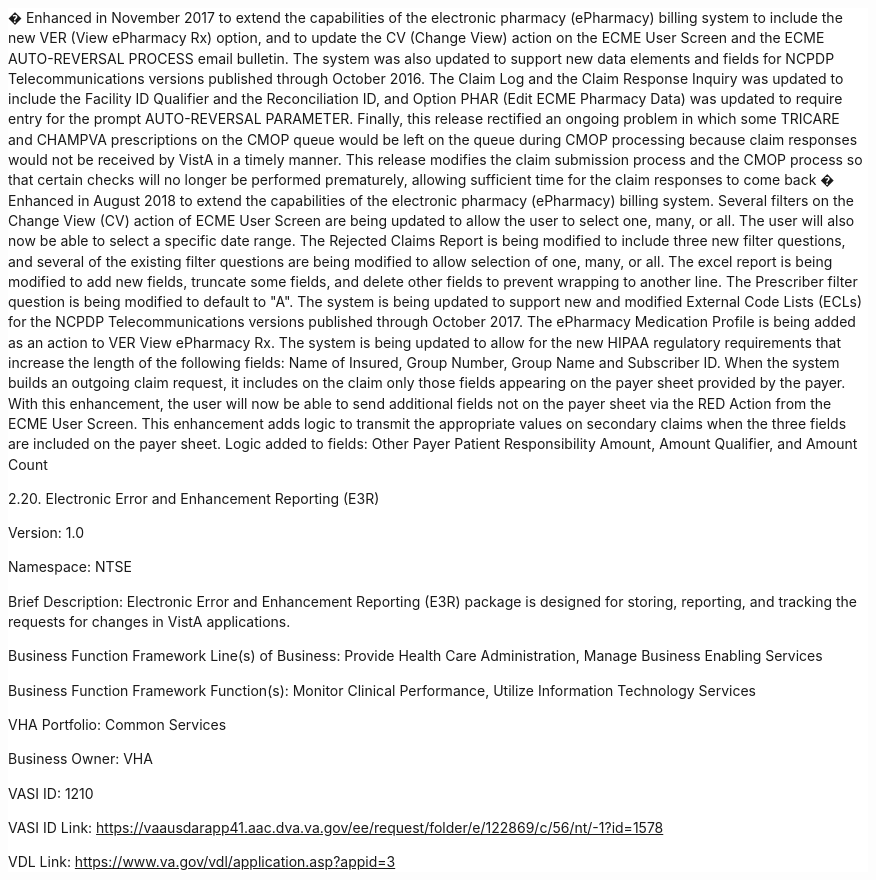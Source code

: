 � Enhanced in November 2017 to extend the capabilities of the electronic pharmacy (ePharmacy) billing system to include the new VER (View ePharmacy Rx) option, and to update the CV (Change View) action on the ECME User Screen and the ECME AUTO-REVERSAL PROCESS email bulletin.  The system was also updated to support new data elements and fields for NCPDP Telecommunications versions published through October 2016.  The Claim Log and the Claim Response Inquiry was updated to include the Facility ID Qualifier and the Reconciliation ID, and Option PHAR (Edit ECME Pharmacy Data) was updated to require entry for the prompt AUTO-REVERSAL PARAMETER.  Finally, this release rectified an ongoing problem in which some TRICARE and CHAMPVA prescriptions on the CMOP queue would be left on the queue during CMOP processing because claim responses would not be received by VistA in a timely manner.  This release modifies the claim submission process and the CMOP process so that certain checks will no longer be performed prematurely, allowing sufficient time for the claim responses to come back
� Enhanced in August 2018 to extend the capabilities of the electronic pharmacy (ePharmacy) billing system. Several filters on the Change View (CV) action of ECME User Screen are being updated to allow the user to select one, many, or all. The user will also now be able to select a specific date range. The Rejected Claims Report is being modified to include three new filter questions, and several of the existing filter questions are being modified to allow selection of one, many, or all.  The excel report is being modified to add new fields, truncate some fields, and delete other fields to prevent wrapping to another line.  The Prescriber filter question is being modified to default to "A". The system is being updated to support new and modified External Code Lists (ECLs) for the NCPDP Telecommunications versions published through October 2017. The ePharmacy Medication Profile is being added as an action to VER View ePharmacy Rx. The system is being updated to allow for the new HIPAA regulatory requirements that increase the length of the following fields: Name of Insured, Group Number, Group Name and Subscriber ID. When the system builds an outgoing claim request, it includes on the claim only those fields appearing on the payer sheet provided by the payer.  With this enhancement, the user will now be able to send additional fields not on the payer sheet via the RED Action from the ECME User Screen. This enhancement adds logic to transmit the appropriate values on secondary claims when the three fields are included on the payer sheet.  Logic added to fields: Other Payer Patient Responsibility Amount, Amount Qualifier, and Amount Count

2.20. 
Electronic Error and Enhancement Reporting (E3R)

Version:  1.0

Namespace:  NTSE

Brief Description:  Electronic Error and Enhancement Reporting (E3R) package is designed for storing, reporting, and tracking the requests for changes in VistA applications.

Business Function Framework Line(s) of Business:  Provide Health Care Administration, Manage Business Enabling Services

Business Function Framework Function(s):  Monitor Clinical Performance, Utilize Information Technology Services

VHA Portfolio:  Common Services

Business Owner:  VHA

VASI ID:  1210

VASI ID Link:  https://vaausdarapp41.aac.dva.va.gov/ee/request/folder/e/122869/c/56/nt/-1?id=1578 

VDL Link:  https://www.va.gov/vdl/application.asp?appid=3 
